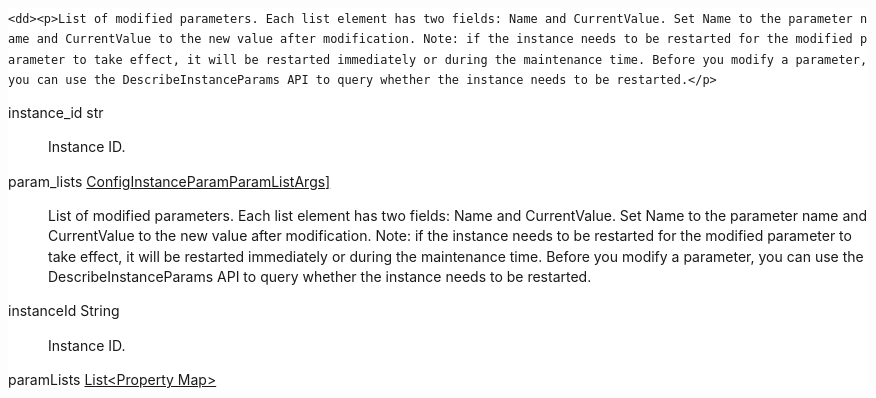     <dd><p>List of modified parameters. Each list element has two fields: Name and CurrentValue. Set Name to the parameter name and CurrentValue to the new value after modification. Note: if the instance needs to be restarted for the modified parameter to take effect, it will be restarted immediately or during the maintenance time. Before you modify a parameter, you can use the DescribeInstanceParams API to query whether the instance needs to be restarted.</p>
</dd></dl>
</pulumi-choosable>
</div>

<div>
<pulumi-choosable type="language" values="python">
<dl class="resources-properties"><dt class="property-required"
            title="Required">
        <span id="instance_id_python">
<a data-swiftype-name="resource-property" data-swiftype-type="text" href="#instance_id_python" style="color: inherit; text-decoration: inherit;">instance_<wbr>id</a>
</span>
        <span class="property-indicator"></span>
        <span class="property-type">str</span>
    </dt>
    <dd><p>Instance ID.</p>
</dd><dt class="property-required"
            title="Required">
        <span id="param_lists_python">
<a data-swiftype-name="resource-property" data-swiftype-type="text" href="#param_lists_python" style="color: inherit; text-decoration: inherit;">param_<wbr>lists</a>
</span>
        <span class="property-indicator"></span>
        <span class="property-type"><a href="#configinstanceparamparamlist">Config<wbr>Instance<wbr>Param<wbr>Param<wbr>List<wbr>Args]</a></span>
    </dt>
    <dd><p>List of modified parameters. Each list element has two fields: Name and CurrentValue. Set Name to the parameter name and CurrentValue to the new value after modification. Note: if the instance needs to be restarted for the modified parameter to take effect, it will be restarted immediately or during the maintenance time. Before you modify a parameter, you can use the DescribeInstanceParams API to query whether the instance needs to be restarted.</p>
</dd></dl>
</pulumi-choosable>
</div>

<div>
<pulumi-choosable type="language" values="yaml">
<dl class="resources-properties"><dt class="property-required"
            title="Required">
        <span id="instanceid_yaml">
<a data-swiftype-name="resource-property" data-swiftype-type="text" href="#instanceid_yaml" style="color: inherit; text-decoration: inherit;">instance<wbr>Id</a>
</span>
        <span class="property-indicator"></span>
        <span class="property-type">String</span>
    </dt>
    <dd><p>Instance ID.</p>
</dd><dt class="property-required"
            title="Required">
        <span id="paramlists_yaml">
<a data-swiftype-name="resource-property" data-swiftype-type="text" href="#paramlists_yaml" style="color: inherit; text-decoration: inherit;">param<wbr>Lists</a>
</span>
        <span class="property-indicator"></span>
        <span class="property-type"><a href="#configinstanceparamparamlist">List&lt;Property Map&gt;</a></span>
    </dt>